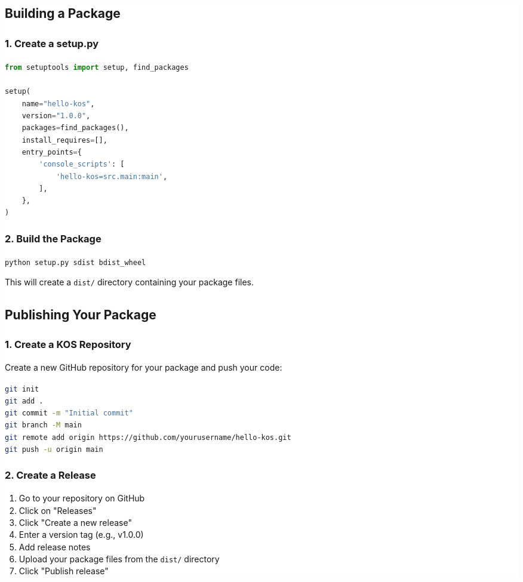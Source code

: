 ## Building a Package

### 1. Create a setup.py

```python
from setuptools import setup, find_packages

setup(
    name="hello-kos",
    version="1.0.0",
    packages=find_packages(),
    install_requires=[],
    entry_points={
        'console_scripts': [
            'hello-kos=src.main:main',
        ],
    },
)
```

### 2. Build the Package

```bash
python setup.py sdist bdist_wheel
```

This will create a `dist/` directory containing your package files.

## Publishing Your Package

### 1. Create a KOS Repository

Create a new GitHub repository for your package and push your code:

```bash
git init
git add .
git commit -m "Initial commit"
git branch -M main
git remote add origin https://github.com/yourusername/hello-kos.git
git push -u origin main
```

### 2. Create a Release

1. Go to your repository on GitHub
2. Click on "Releases"
3. Click "Create a new release"
4. Enter a version tag (e.g., v1.0.0)
5. Add release notes
6. Upload your package files from the `dist/` directory
7. Click "Publish release"
